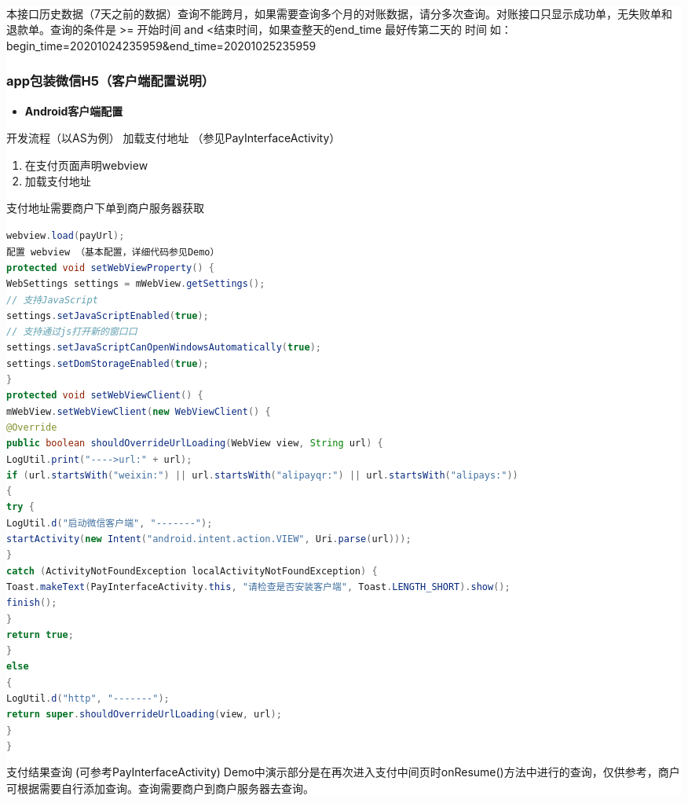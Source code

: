 本接口历史数据（7天之前的数据）查询不能跨月，如果需要查询多个月的对账数据，请分多次查询。对账接口只显示成功单，无失败单和退款单。查询的条件是 >= 开始时间 and <结束时间，如果查整天的end_time 最好传第二天的 时间 如：
begin_time=20201024235959&end_time=20201025235959




### app包装微信H5（客户端配置说明）


- __Android客户端配置__


开发流程（以AS为例）
加载支付地址 （参见PayInterfaceActivity）
1. 在支付页面声明webview
2. 加载支付地址

支付地址需要商户下单到商户服务器获取
```java
webview.load(payUrl);
配置 webview （基本配置，详细代码参见Demo）
protected void setWebViewProperty() {
WebSettings settings = mWebView.getSettings();
// 支持JavaScript
settings.setJavaScriptEnabled(true);
// 支持通过js打开新的窗⼝口
settings.setJavaScriptCanOpenWindowsAutomatically(true);
settings.setDomStorageEnabled(true);
}
protected void setWebViewClient() {
mWebView.setWebViewClient(new WebViewClient() {
@Override
public boolean shouldOverrideUrlLoading(WebView view, String url) {
LogUtil.print("---->url:" + url);
if (url.startsWith("weixin:") || url.startsWith("alipayqr:") || url.startsWith("alipays:"))
{
try {
LogUtil.d("启动微信客户端", "-------");
startActivity(new Intent("android.intent.action.VIEW", Uri.parse(url)));
}
catch (ActivityNotFoundException localActivityNotFoundException) {
Toast.makeText(PayInterfaceActivity.this, "请检查是否安装客户端", Toast.LENGTH_SHORT).show();
finish();
}
return true;
}
else
{
LogUtil.d("http", "-------");
return super.shouldOverrideUrlLoading(view, url);
}
}
```
支付结果查询 (可参考PayInterfaceActivity)
Demo中演示部分是在再次进入支付中间页时onResume()方法中进行的查询，仅供参考，商户可根据需要自行添加查询。查询需要商户到商户服务器去查询。
